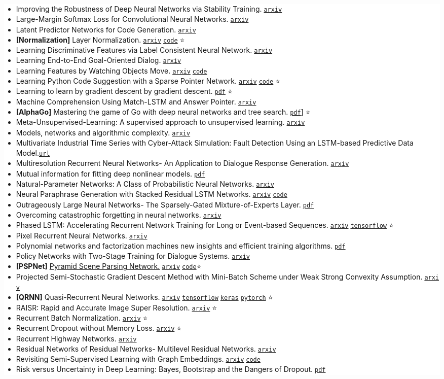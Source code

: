 - Improving the Robustness of Deep Neural Networks via Stability Training. [`arxiv`](https://arxiv.org/abs/1604.04326)
- Large-Margin Softmax Loss for Convolutional Neural Networks. [`arxiv`](https://arxiv.org/abs/1612.02295)
- Latent Predictor Networks for Code Generation. [`arxiv`](https://arxiv.org/pdf/1603.06744.pdf)
- <b>[Normalization]</b> Layer Normalization. [`arxiv`](https://arxiv.org/pdf/1607.06450.pdf) [`code`](https://github.com/ryankiros/layer-norm) :star: 
- Learning Discriminative Features via Label Consistent Neural Network. [`arxiv`](https://arxiv.org/abs/1602.01168)
- Learning End-to-End Goal-Oriented Dialog. [`arxiv`](https://arxiv.org/pdf/1605.07683.pdf)
- Learning Features by Watching Objects Move. [`arxiv`](https://arxiv.org/abs/1612.06370) [`code`](https://github.com/pathak22/unsupervised-video)
- Learning Python Code Suggestion with a Sparse Pointer Network. [`arxiv`](https://arxiv.org/abs/1611.08307) [`code`](https://github.com/uclmr/pycodesuggest) :star: 
- Learning to learn by gradient descent by gradient descent. [`pdf`](http://papers.nips.cc/paper/6461-learning-to-learn-by-gradient-descent-by-gradient-descent.pdf) :star: 
- Machine Comprehension Using Match-LSTM and Answer Pointer. [`arxiv`](https://arxiv.org/pdf/1608.07905.pdf)
- <b>[AlphaGo]</b> Mastering the game of Go with deep neural networks and tree search. [`pdf`](https://gogameguru.com/i/2016/03/deepmind-mastering-go.pdf)] :star: 
- Meta-Unsupervised-Learning: A supervised approach to unsupervised learning. [`arxiv`](https://arxiv.org/abs/1612.09030)
- Models, networks and algorithmic complexity. [`arxiv`](https://arxiv.org/abs/1612.05627)
- Multivariate Industrial Time Series with Cyber-Attack Simulation: Fault Detection Using an LSTM-based Predictive Data Model.[`url`](https://128.84.21.199/abs/1612.06676)
- Multiresolution Recurrent Neural Networks- An Application to Dialogue Response Generation. [`arxiv`](https://arxiv.org/pdf/1606.00776.pdf)
- Mutual information for fitting deep nonlinear models. [`pdf`](https://128.84.21.199/pdf/1612.05708)
- Natural-Parameter Networks: A Class of Probabilistic Neural Networks. [`arxiv`](https://arxiv.org/abs/1611.00448)
- Neural Paraphrase Generation with Stacked Residual LSTM Networks. [`arxiv`](https://arxiv.org/abs/1610.03098) [`code`](https://github.com//iamaaditya/neural-paraphrase-generation)
- Outrageously Large Neural Networks- The Sparsely-Gated Mixture-of-Experts Layer. [`pdf`](https://openreview.net/pdf?id=B1ckMDqlg)
- Overcoming catastrophic forgetting in neural networks. [`arxiv`](https://arxiv.org/abs/1612.00796)
- Phased LSTM: Accelerating Recurrent Network Training for Long or Event-based Sequences. [`arxiv`](https://arxiv.org/abs/1610.09513) [`tensorflow`](https://www.tensorflow.org/api_docs/python/tf/contrib/rnn/PhasedLSTMCell) :star:
- Pixel Recurrent Neural Networks. [`arxiv`](https://arxiv.org/abs/1601.06759)
- Polynomial networks and factorization machines new insights and efficient training algorithms. [`pdf`](http://mblondel.org/talks/mblondel-erato-2016-08.pdf)
- Policy Networks with Two-Stage Training for Dialogue Systems. [`arxiv`](https://arxiv.org/pdf/1606.03152.pdf)
- <b>[PSPNet]</b> [Pyramid Scene Parsing Network.](http://www.dongzhuoyao.com/pyramid-scene-parsing-network/) [`arxiv`](https://arxiv.org/abs/1612.01105) [`code`](http://weibo.com/1402400261/EuVYls29J?type=comment):star:
- Projected Semi-Stochastic Gradient Descent Method with Mini-Batch Scheme under Weak Strong Convexity Assumption. [`arxiv`](https://arxiv.org/abs/1612.05356)
- <b>[QRNN]</b> Quasi-Recurrent Neural Networks. [`arxiv`](https://arxiv.org/abs/1611.01576) [`tensorflow`](https://github.com/santi-pdp/quasi-rnn) [`keras`](https://github.com/DingKe/qrnn) [`pytorch`](https://github.com/salesforce/pytorch-qrnn) :star:
- RAISR: Rapid and Accurate Image Super Resolution. [`arxiv`](https://arxiv.org/abs/1606.01299) :star:
- Recurrent Batch Normalization. [`arxiv`](https://arxiv.org/pdf/1603.09025.pdf) :star: 
- Recurrent Dropout without Memory Loss. [`arxiv`](https://arxiv.org/abs/1603.05118) :star: 
- Recurrent Highway Networks. [`arxiv`](https://arxiv.org/abs/1607.03474)
- Residual Networks of Residual Networks- Multilevel Residual Networks. [`arxiv`](https://arxiv.org/abs/1608.02908)
- Revisiting Semi-Supervised Learning with Graph Embeddings. [`arxiv`](https://arxiv.org/abs/1603.08861) [`code`](https://github.com//kimiyoung/planetoid)
- Risk versus Uncertainty in Deep Learning: Bayes, Bootstrap and the Dangers of Dropout. [`pdf`](http://bayesiandeeplearning.org/papers/BDL_4.pdf)